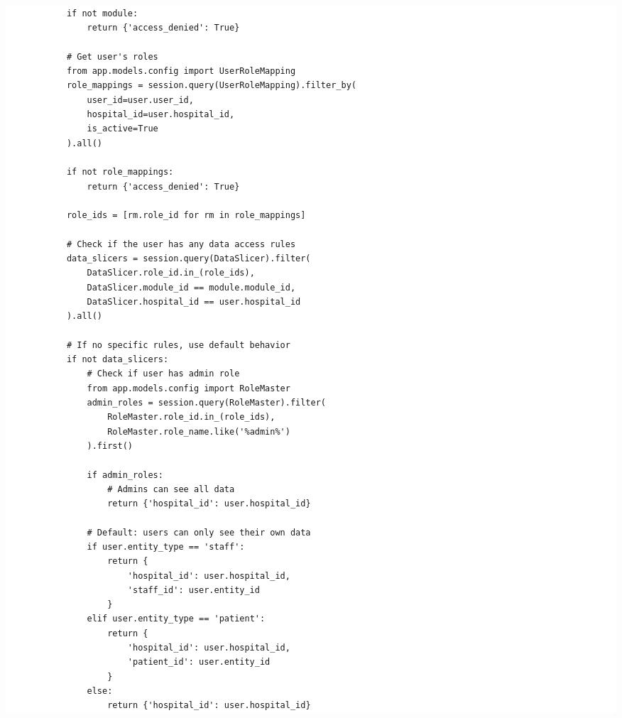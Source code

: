                 if not module:
                    return {'access_denied': True}
                
                # Get user's roles
                from app.models.config import UserRoleMapping
                role_mappings = session.query(UserRoleMapping).filter_by(
                    user_id=user.user_id,
                    hospital_id=user.hospital_id,
                    is_active=True
                ).all()
                
                if not role_mappings:
                    return {'access_denied': True}
                
                role_ids = [rm.role_id for rm in role_mappings]
                
                # Check if the user has any data access rules
                data_slicers = session.query(DataSlicer).filter(
                    DataSlicer.role_id.in_(role_ids),
                    DataSlicer.module_id == module.module_id,
                    DataSlicer.hospital_id == user.hospital_id
                ).all()
                
                # If no specific rules, use default behavior
                if not data_slicers:
                    # Check if user has admin role
                    from app.models.config import RoleMaster
                    admin_roles = session.query(RoleMaster).filter(
                        RoleMaster.role_id.in_(role_ids),
                        RoleMaster.role_name.like('%admin%')
                    ).first()
                    
                    if admin_roles:
                        # Admins can see all data
                        return {'hospital_id': user.hospital_id}
                    
                    # Default: users can only see their own data
                    if user.entity_type == 'staff':
                        return {
                            'hospital_id': user.hospital_id,
                            'staff_id': user.entity_id
                        }
                    elif user.entity_type == 'patient':
                        return {
                            'hospital_id': user.hospital_id,
                            'patient_id': user.entity_id
                        }
                    else:
                        return {'hospital_id': user.hospital_id}
                